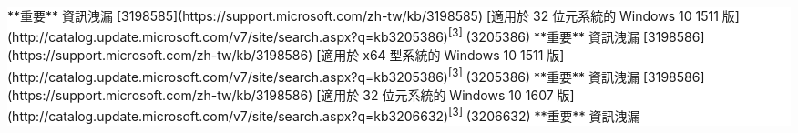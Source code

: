 </td>
<td style="border:1px solid black;">
**重要**  
資訊洩漏

</td>
<td style="border:1px solid black;">
[3198585](https://support.microsoft.com/zh-tw/kb/3198585)

</td>
</tr>
<tr>
<td style="border:1px solid black;">
[適用於 32 位元系統的 Windows 10 1511 版](http://catalog.update.microsoft.com/v7/site/search.aspx?q=kb3205386)<sup>[3]</sup>
(3205386)

</td>
<td style="border:1px solid black;">
**重要**  
資訊洩漏

</td>
<td style="border:1px solid black;">
[3198586](https://support.microsoft.com/zh-tw/kb/3198586)

</td>
</tr>
<tr>
<td style="border:1px solid black;">
[適用於 x64 型系統的 Windows 10 1511 版](http://catalog.update.microsoft.com/v7/site/search.aspx?q=kb3205386)<sup>[3]</sup>
(3205386)

</td>
<td style="border:1px solid black;">
**重要**  
資訊洩漏

</td>
<td style="border:1px solid black;">
[3198586](https://support.microsoft.com/zh-tw/kb/3198586)

</td>
</tr>
<tr>
<td style="border:1px solid black;">
[適用於 32 位元系統的 Windows 10 1607 版](http://catalog.update.microsoft.com/v7/site/search.aspx?q=kb3206632)<sup>[3]</sup>
(3206632)

</td>
<td style="border:1px solid black;">
**重要**  
資訊洩漏
